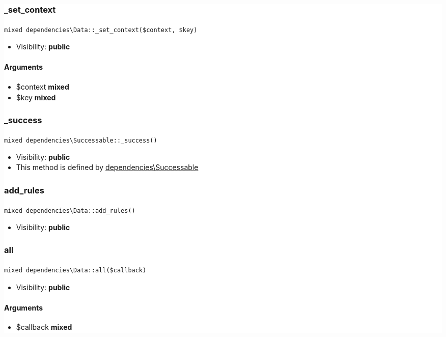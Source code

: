 

### _set_context

```
mixed dependencies\Data::_set_context($context, $key)
```





* Visibility: **public**

#### Arguments

* $context **mixed**
* $key **mixed**



### _success

```
mixed dependencies\Successable::_success()
```





* Visibility: **public**
* This method is defined by [dependencies\Successable](dependencies-Successable)



### add_rules

```
mixed dependencies\Data::add_rules()
```





* Visibility: **public**



### all

```
mixed dependencies\Data::all($callback)
```





* Visibility: **public**

#### Arguments

* $callback **mixed**


